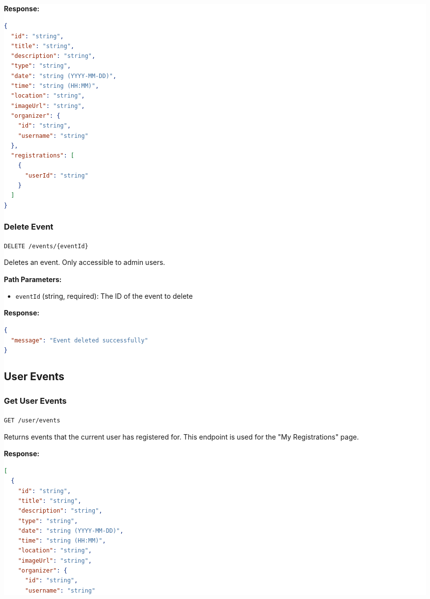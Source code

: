 **Response:**
```json
{
  "id": "string",
  "title": "string",
  "description": "string",
  "type": "string",
  "date": "string (YYYY-MM-DD)",
  "time": "string (HH:MM)",
  "location": "string",
  "imageUrl": "string",
  "organizer": {
    "id": "string",
    "username": "string"
  },
  "registrations": [
    {
      "userId": "string"
    }
  ]
}
```

### Delete Event

```
DELETE /events/{eventId}
```

Deletes an event. Only accessible to admin users.

**Path Parameters:**
- `eventId` (string, required): The ID of the event to delete

**Response:**
```json
{
  "message": "Event deleted successfully"
}
```

## User Events

### Get User Events

```
GET /user/events
```

Returns events that the current user has registered for. This endpoint is used for the "My Registrations" page.

**Response:**
```json
[
  {
    "id": "string",
    "title": "string",
    "description": "string",
    "type": "string",
    "date": "string (YYYY-MM-DD)",
    "time": "string (HH:MM)",
    "location": "string",
    "imageUrl": "string",
    "organizer": {
      "id": "string",
      "username": "string"
```